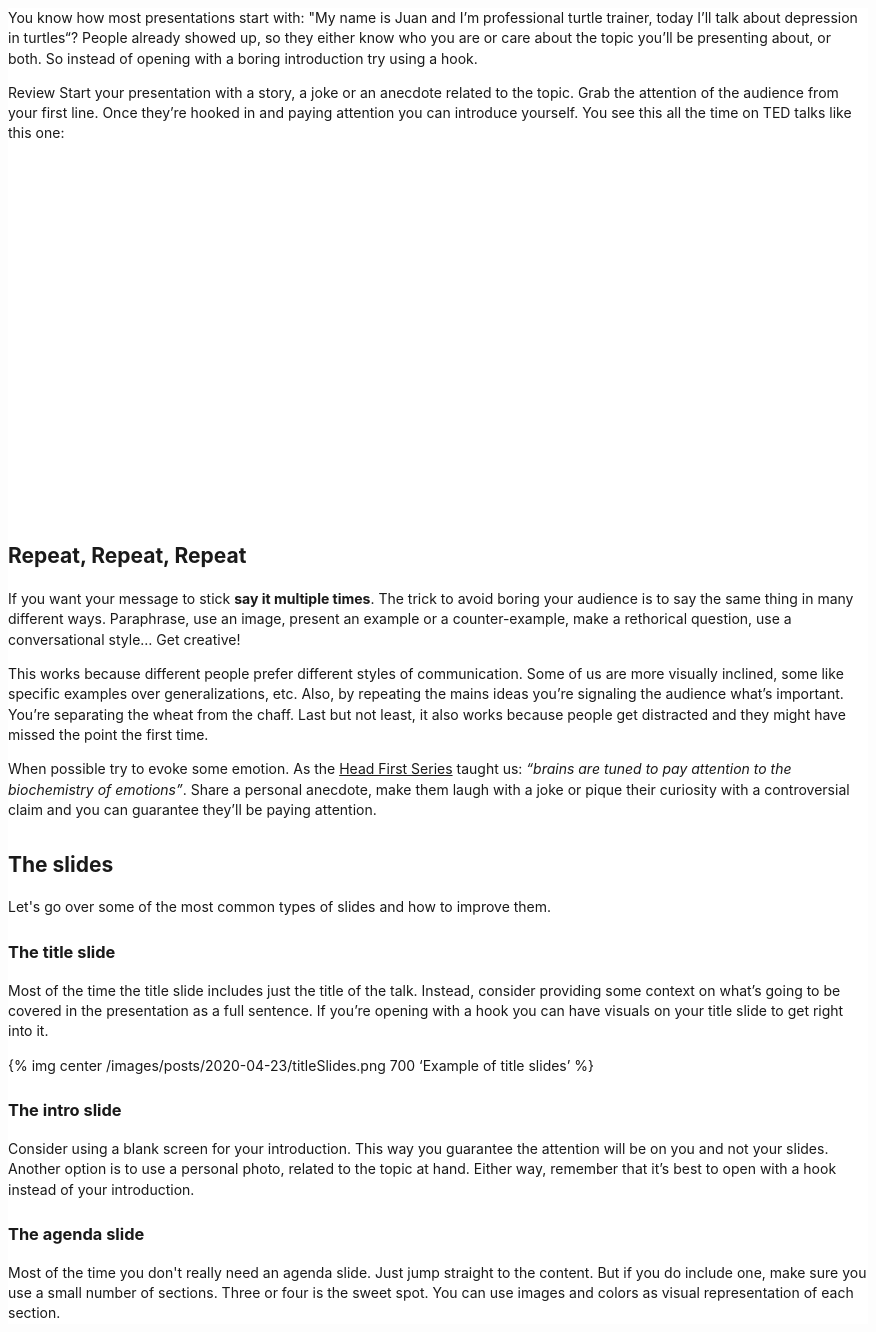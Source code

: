 You know how most presentations start with: "My name is Juan and I’m professional turtle trainer, today I’ll talk about depression in turtles“? People already showed up, so they either know who you are or care about the topic you’ll be presenting about, or both. So instead of opening with a boring introduction try using a hook.

Review Start your presentation with a story, a joke or an anecdote related to the topic. Grab the attention of the audience from your first line. Once they’re  hooked in and paying attention you can introduce yourself. You see this all the time on TED talks like this one:

<div style="max-width:600px;margin:30px auto"><div style="position:relative;height:0;padding-bottom:56.25%"><iframe src="https://embed.ted.com/talks/shawn_achor_the_happy_secret_to_better_work" width="854" height="480" style="position:absolute;left:0;top:0;width:100%;height:100%" frameborder="0" scrolling="no" allowfullscreen></iframe></div></div>

## Repeat, Repeat, Repeat

If you want your message to stick **say it multiple times**. The trick to avoid boring your audience is to say the same thing in many different ways. Paraphrase, use an image, present an example or a counter-example, make a rethorical question, use a conversational style… Get creative!

This works because different people prefer different styles of communication. Some of us are more visually inclined, some like specific examples over generalizations, etc. Also, by repeating the mains ideas you’re signaling the audience what’s important. You’re separating the wheat from the chaff. Last but not least, it also works because people get distracted and they might have missed the point the first time. 

When possible try to evoke some emotion. As the [Head First Series][2] taught us: _“brains are tuned to pay attention to the biochemistry of emotions”_. Share a personal anecdote, make them laugh with a joke or pique their curiosity with a controversial claim and you can guarantee they’ll be paying attention.

## The slides

Let's go over some of the most common types of slides and how to improve them.

### The title slide

Most of the time the title slide includes just the title of the talk. Instead, consider providing some context on what’s going to be covered in the presentation as a full sentence. If you’re opening with a hook you can have visuals on your title slide to get right into it.

{% img center /images/posts/2020-04-23/titleSlides.png 700 ‘Example of title slides’ %}

### The intro slide

Consider using a blank screen for your introduction. This way you guarantee the attention will be on you and not your slides. Another option is to use a personal photo, related to the topic at hand. Either way, remember that it’s best to open with a hook instead of your introduction.

### The agenda slide

Most of the time you don't really need an agenda slide. Just jump straight to the content. But if you do include one, make sure you use a small number of sections. Three or four is the sweet spot. You can use images and colors as visual representation of each section.


[1]:	https://colorhunt.co/
[2]:	https://en.wikipedia.org/wiki/Head_First_(book_series)
[3]:	https://www.jetbrains.com/help/idea/ide-viewing-modes.html
[4]:	https://support.google.com/docs/answer/1696717?co=GENIE.Platform=Desktop&hl=en
[5]:	https://zachholman.com/talks
[6]:	https://speaking.io/
[7]:	http://christinehaasconsulting.com/services/